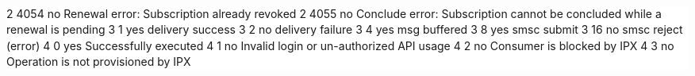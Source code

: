<td>2</td>
<td>4054</td>
<td>no</td>
<td>Renewal error: Subscription already revoked</td>
</tr>
<tr>
<td>2</td>
<td>4055</td>
<td>no</td>
<td>Conclude error: Subscription cannot be concluded while a renewal is pending</td>
</tr>
<tr>
<td>3</td>
<td>1</td>
<td>yes</td>
<td>delivery success</td>
</tr>
<tr>
<td>3</td>
<td>2</td>
<td>no</td>
<td>delivery failure</td>
</tr>
<tr>
<td>3</td>
<td>4</td>
<td>yes</td>
<td>msg buffered</td>
</tr>
<tr>
<td>3</td>
<td>8</td>
<td>yes</td>
<td>smsc submit</td>
</tr>
<tr>
<td>3</td>
<td>16</td>
<td>no</td>
<td>smsc reject (error)</td>
</tr>
<tr>
<td>4</td>
<td>0</td>
<td>yes</td>
<td>Successfully executed</td>
</tr>
<tr>
<td>4</td>
<td>1</td>
<td>no</td>
<td>Invalid login or un-authorized API usage</td>
</tr>
<tr>
<td>4</td>
<td>2</td>
<td>no</td>
<td>Consumer is blocked by IPX</td>
</tr>
<tr>
<td>4</td>
<td>3</td>
<td>no</td>
<td>Operation is not provisioned by IPX</td>